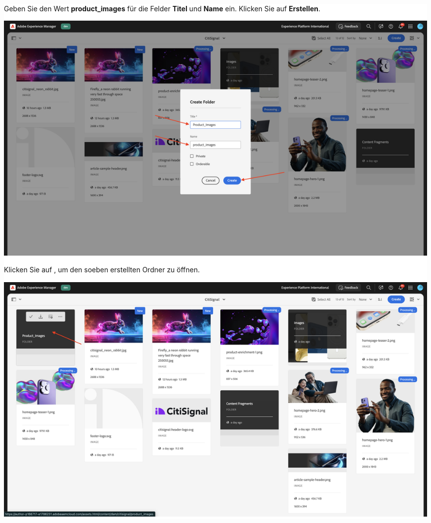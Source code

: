 Geben Sie den Wert **product_images** für die Felder **Titel** und **Name** ein. Klicken Sie auf **Erstellen**.

![ACCS+AEM Assets](./images/accsaemassets37.png)

Klicken Sie auf , um den soeben erstellten Ordner zu öffnen.

![ACCS+AEM Assets](./images/accsaemassets38.png)
